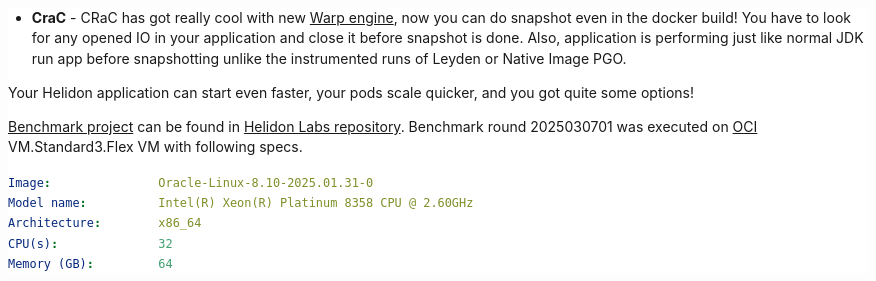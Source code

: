  - **CraC** - CRaC has got really cool with new [Warp engine](https://foojay.io/today/warp-the-new-crac-engine/), 
now you can do snapshot even in the docker build! You have to look for any opened IO in your application and close it before 
snapshot is done. Also, application is performing just like normal JDK run app before snapshotting unlike 
the instrumented runs of Leyden or Native Image PGO.

   
Your Helidon application can start even faster, your pods scale quicker, and you got quite some options! 


[Benchmark project](https://github.com/helidon-io/helidon-labs/tree/main/benchmarks/startup) can be found in 
[Helidon Labs repository](https://github.com/helidon-io/helidon-labs). Benchmark round 2025030701 was 
executed on [OCI](https://www.oracle.com/cloud/) VM.Standard3.Flex VM with following specs.
```yaml
Image:               Oracle-Linux-8.10-2025.01.31-0
Model name:          Intel(R) Xeon(R) Platinum 8358 CPU @ 2.60GHz
Architecture:        x86_64
CPU(s):              32
Memory (GB):         64
```

